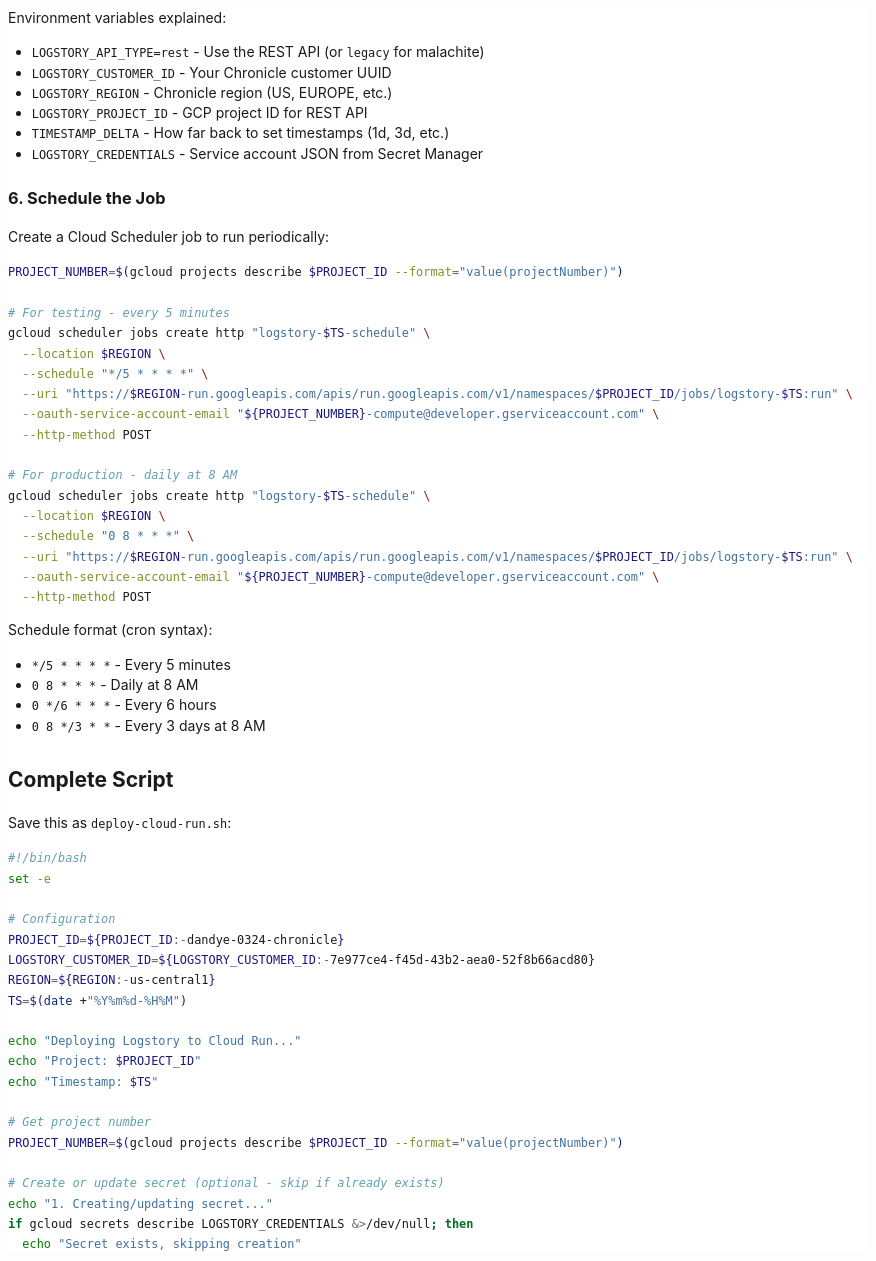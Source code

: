 Environment variables explained:
- `LOGSTORY_API_TYPE=rest` - Use the REST API (or `legacy` for malachite)
- `LOGSTORY_CUSTOMER_ID` - Your Chronicle customer UUID
- `LOGSTORY_REGION` - Chronicle region (US, EUROPE, etc.)
- `LOGSTORY_PROJECT_ID` - GCP project ID for REST API
- `TIMESTAMP_DELTA` - How far back to set timestamps (1d, 3d, etc.)
- `LOGSTORY_CREDENTIALS` - Service account JSON from Secret Manager

### 6. Schedule the Job

Create a Cloud Scheduler job to run periodically:

```bash
PROJECT_NUMBER=$(gcloud projects describe $PROJECT_ID --format="value(projectNumber)")

# For testing - every 5 minutes
gcloud scheduler jobs create http "logstory-$TS-schedule" \
  --location $REGION \
  --schedule "*/5 * * * *" \
  --uri "https://$REGION-run.googleapis.com/apis/run.googleapis.com/v1/namespaces/$PROJECT_ID/jobs/logstory-$TS:run" \
  --oauth-service-account-email "${PROJECT_NUMBER}-compute@developer.gserviceaccount.com" \
  --http-method POST

# For production - daily at 8 AM
gcloud scheduler jobs create http "logstory-$TS-schedule" \
  --location $REGION \
  --schedule "0 8 * * *" \
  --uri "https://$REGION-run.googleapis.com/apis/run.googleapis.com/v1/namespaces/$PROJECT_ID/jobs/logstory-$TS:run" \
  --oauth-service-account-email "${PROJECT_NUMBER}-compute@developer.gserviceaccount.com" \
  --http-method POST
```

Schedule format (cron syntax):
- `*/5 * * * *` - Every 5 minutes
- `0 8 * * *` - Daily at 8 AM
- `0 */6 * * *` - Every 6 hours
- `0 8 */3 * *` - Every 3 days at 8 AM

## Complete Script

Save this as `deploy-cloud-run.sh`:

```bash
#!/bin/bash
set -e

# Configuration
PROJECT_ID=${PROJECT_ID:-dandye-0324-chronicle}
LOGSTORY_CUSTOMER_ID=${LOGSTORY_CUSTOMER_ID:-7e977ce4-f45d-43b2-aea0-52f8b66acd80}
REGION=${REGION:-us-central1}
TS=$(date +"%Y%m%d-%H%M")

echo "Deploying Logstory to Cloud Run..."
echo "Project: $PROJECT_ID"
echo "Timestamp: $TS"

# Get project number
PROJECT_NUMBER=$(gcloud projects describe $PROJECT_ID --format="value(projectNumber)")

# Create or update secret (optional - skip if already exists)
echo "1. Creating/updating secret..."
if gcloud secrets describe LOGSTORY_CREDENTIALS &>/dev/null; then
  echo "Secret exists, skipping creation"
```